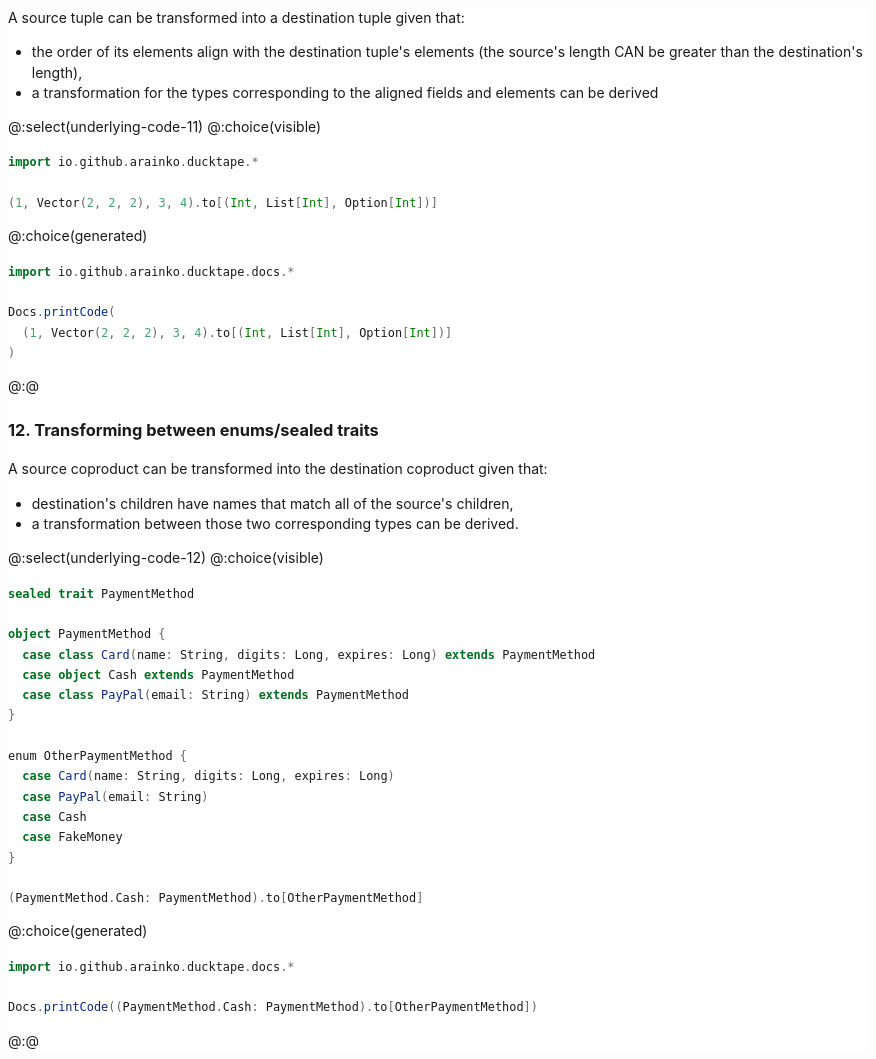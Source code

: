 A source tuple can be transformed into a destination tuple given that:
* the order of its elements align with the destination tuple's elements (the source's length CAN be greater than the destination's length),
* a transformation for the types corresponding to the aligned fields and elements can be derived

@:select(underlying-code-11)
@:choice(visible)
```scala mdoc:reset-object
import io.github.arainko.ducktape.*

(1, Vector(2, 2, 2), 3, 4).to[(Int, List[Int], Option[Int])]
```

@:choice(generated)
```scala mdoc:passthrough
import io.github.arainko.ducktape.docs.*

Docs.printCode(
  (1, Vector(2, 2, 2), 3, 4).to[(Int, List[Int], Option[Int])]
)
```
@:@

### 12. Transforming between enums/sealed traits

A source coproduct can be transformed into the destination coproduct given that:
* destination's children have names that match all of the source's children,
* a transformation between those two corresponding types can be derived.

@:select(underlying-code-12)
@:choice(visible)
```scala mdoc
sealed trait PaymentMethod

object PaymentMethod {
  case class Card(name: String, digits: Long, expires: Long) extends PaymentMethod
  case object Cash extends PaymentMethod
  case class PayPal(email: String) extends PaymentMethod
}

enum OtherPaymentMethod {
  case Card(name: String, digits: Long, expires: Long)
  case PayPal(email: String)
  case Cash
  case FakeMoney
}

(PaymentMethod.Cash: PaymentMethod).to[OtherPaymentMethod]
```
@:choice(generated)
```scala mdoc:passthrough
import io.github.arainko.ducktape.docs.*

Docs.printCode((PaymentMethod.Cash: PaymentMethod).to[OtherPaymentMethod])
``` 
@:@
